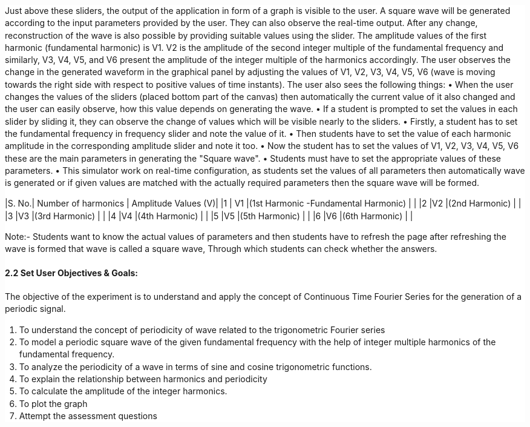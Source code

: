 Just above these sliders, the output of the application in form of a graph is visible to the user. A square wave will be generated according to the input parameters provided by the user. They can also observe the real-time output. After any change, reconstruction of the wave is also possible by providing suitable values using the slider. The amplitude values of the first harmonic (fundamental harmonic) is V1. V2 is the amplitude of the second integer multiple of the fundamental frequency and similarly, V3, V4, V5, and V6 present the amplitude of the integer multiple of the harmonics accordingly.
The user observes the change in the generated waveform in the graphical panel by adjusting the values of V1, V2, V3, V4, V5, V6 (wave is moving towards the right side with respect to positive values of time instants).
The user also sees the following things:
•	When the user changes the values of the sliders (placed bottom part of the canvas) then automatically the current value of it also changed and the user can easily observe, how this value depends on generating the wave.
•	If a student is prompted to set the values in each slider by sliding it, they can observe the change of values which will be visible nearly to the sliders.
•	Firstly, a student has to set the fundamental frequency in frequency slider and note the value of it.
•	Then students have to set the value of each harmonic amplitude in the corresponding amplitude slider and note it too.
•	Now the student has to set the values of V1, V2, V3, V4, V5, V6 these are the main parameters in generating the "Square wave".
•	Students must have to set the appropriate values of these parameters.
•	This simulator work on real-time configuration, as students set the values of all parameters then automatically wave is generated or if given values are matched with the actually required parameters then the square wave will be formed.

|S. No.|	Number of harmonics |	Amplitude Values (V)|
|1     |	V1	|(1st Harmonic -Fundamental Harmonic)	| |
|2	   |V2	  |(2nd Harmonic)	|  |
|3	   |V3	  |(3rd Harmonic)	|  |
|4	   |V4	  |(4th Harmonic)	|  |
|5	   |V5	  |(5th Harmonic)	|  |
|6     |V6	  |(6th Harmonic)	|  |

Note:- Students want to know the actual values of parameters and then students have to refresh the page after refreshing the wave is formed that wave is called a square wave, Through which students can check whether the answers.

#### 2.2 Set User Objectives & Goals:
The objective of the experiment is to understand and apply the concept of Continuous Time Fourier Series for the generation of a periodic signal.
1.	To understand the concept of periodicity of wave related to the trigonometric Fourier series
2.	To model a periodic square wave of the given fundamental frequency with the help of integer multiple harmonics of the fundamental frequency.
3.	To analyze the periodicity of a wave in terms of sine and cosine trigonometric functions.
4.	To explain the relationship between harmonics and periodicity
5.	To calculate the amplitude of the integer harmonics.
6.	To plot the graph
7.	Attempt the assessment questions
